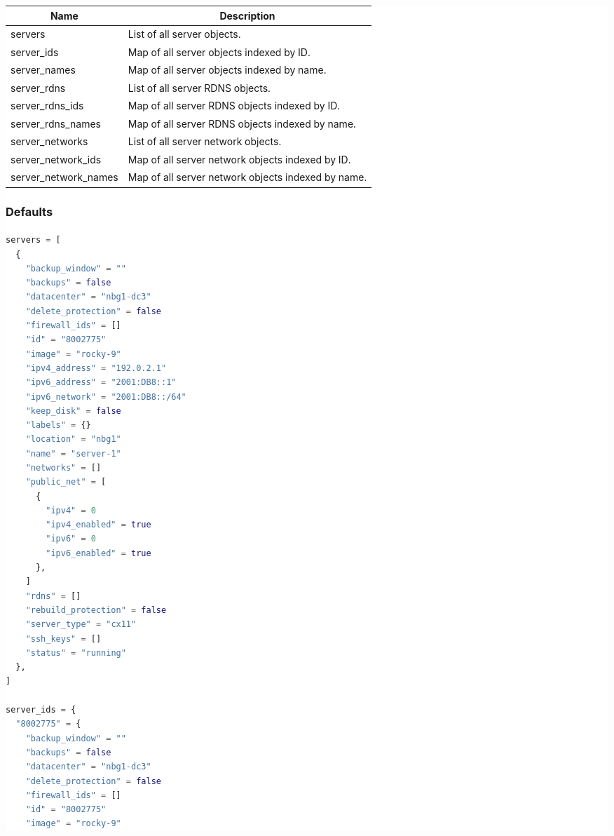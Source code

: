 | Name | Description |
|------|-------------|
| servers | List of all server objects. |
| server\_ids | Map of all server objects indexed by ID. |
| server\_names | Map of all server objects indexed by name. |
| server\_rdns | List of all server RDNS objects. |
| server\_rdns\_ids | Map of all server RDNS objects indexed by ID. |
| server\_rdns\_names | Map of all server RDNS objects indexed by name. |
| server\_networks | List of all server network objects. |
| server\_network\_ids | Map of all server network objects indexed by ID. |
| server\_network\_names | Map of all server network objects indexed by name. |


### Defaults

```terraform
servers = [
  {
    "backup_window" = ""
    "backups" = false
    "datacenter" = "nbg1-dc3"
    "delete_protection" = false
    "firewall_ids" = []
    "id" = "8002775"
    "image" = "rocky-9"
    "ipv4_address" = "192.0.2.1"
    "ipv6_address" = "2001:DB8::1"
    "ipv6_network" = "2001:DB8::/64"
    "keep_disk" = false
    "labels" = {}
    "location" = "nbg1"
    "name" = "server-1"
    "networks" = []
    "public_net" = [
      {
        "ipv4" = 0
        "ipv4_enabled" = true
        "ipv6" = 0
        "ipv6_enabled" = true
      },
    ]
    "rdns" = []
    "rebuild_protection" = false
    "server_type" = "cx11"
    "ssh_keys" = []
    "status" = "running"
  },
]

server_ids = {
  "8002775" = {
    "backup_window" = ""
    "backups" = false
    "datacenter" = "nbg1-dc3"
    "delete_protection" = false
    "firewall_ids" = []
    "id" = "8002775"
    "image" = "rocky-9"
```